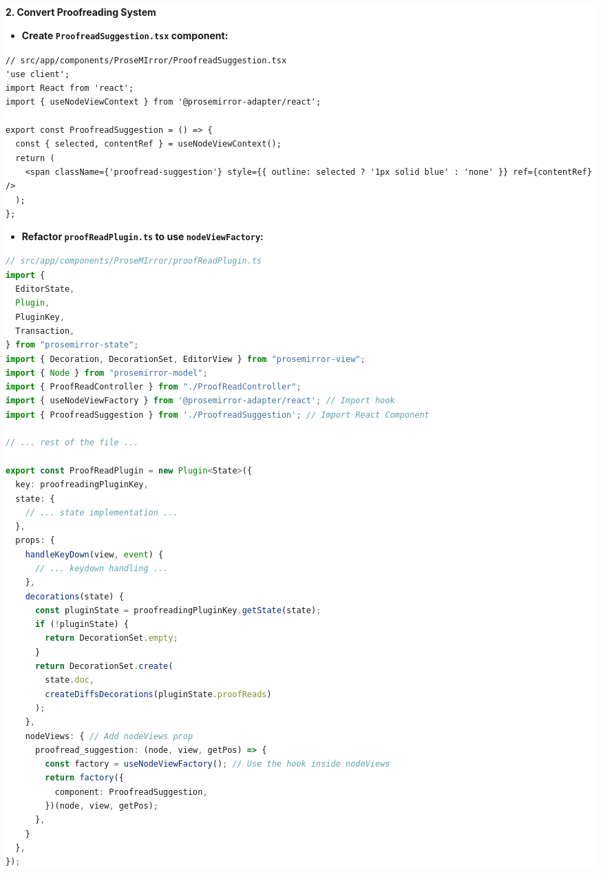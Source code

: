 **2. Convert Proofreading System**

- **Create `ProofreadSuggestion.tsx` component:**

```tsx
// src/app/components/ProseMIrror/ProofreadSuggestion.tsx
'use client';
import React from 'react';
import { useNodeViewContext } from '@prosemirror-adapter/react';

export const ProofreadSuggestion = () => {
  const { selected, contentRef } = useNodeViewContext();
  return (
    <span className={'proofread-suggestion'} style={{ outline: selected ? '1px solid blue' : 'none' }} ref={contentRef} />
  );
};
```

- **Refactor `proofReadPlugin.ts` to use `nodeViewFactory`:**

```typescript
// src/app/components/ProseMIrror/proofReadPlugin.ts
import {
  EditorState,
  Plugin,
  PluginKey,
  Transaction,
} from "prosemirror-state";
import { Decoration, DecorationSet, EditorView } from "prosemirror-view";
import { Node } from "prosemirror-model";
import { ProofReadController } from "./ProofReadController";
import { useNodeViewFactory } from '@prosemirror-adapter/react'; // Import hook
import { ProofreadSuggestion } from './ProofreadSuggestion'; // Import React Component

// ... rest of the file ...

export const ProofReadPlugin = new Plugin<State>({
  key: proofreadingPluginKey,
  state: {
    // ... state implementation ...
  },
  props: {
    handleKeyDown(view, event) {
      // ... keydown handling ...
    },
    decorations(state) {
      const pluginState = proofreadingPluginKey.getState(state);
      if (!pluginState) {
        return DecorationSet.empty;
      }
      return DecorationSet.create(
        state.doc,
        createDiffsDecorations(pluginState.proofReads)
      );
    },
    nodeViews: { // Add nodeViews prop
      proofread_suggestion: (node, view, getPos) => {
        const factory = useNodeViewFactory(); // Use the hook inside nodeViews
        return factory({
          component: ProofreadSuggestion,
        })(node, view, getPos);
      },
    }
  },
});
```